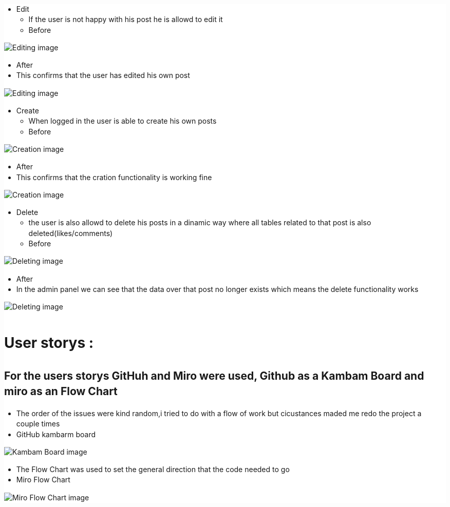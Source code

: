 - Edit
    - If the user is not happy with his post he is allowd to edit it
    - Before

 ![Editing image](/static/images/test-edit.png)
  
  - After
  - This confirms that the user has edited his own post

 ![Editing image](/static/images/test-edit-pass.png)
 
 - Create
    - When logged in the user is able to create his own posts
    - Before

 ![Creation image](/static/images/test-post-creation.png)
  
  - After 
  - This confirms that the cration functionality is working fine

 ![Creation image](/static/images/test-post-creation-pass.png)
 
 - Delete
    - the user is also allowd to delete his posts in a dinamic way where all tables related to that post is also deleted(likes/comments)
    - Before

 ![Deleting image](/static/images/deleting.png)
  
  - After
  - In the admin panel we can see that the data over that post no longer exists which means the delete functionality works
  

 ![Deleting image](/static/images/test-delete-pass.png)
 
 
 # User storys :
 ## For the users storys GitHuh and Miro were used, Github as a Kambam Board and miro as an Flow Chart
  - The order of the issues were kind random,i tried to do with a flow of work but cicustances maded me redo the project a couple times 
  - GitHub kambarm board

 ![Kambam Board image](/static/images/kambam-board.png)
 
 - The Flow Chart was used to set the general direction that the code needed to go
  - Miro Flow Chart

 ![Miro Flow Chart image](/static/images/flowchart.png)
 
 